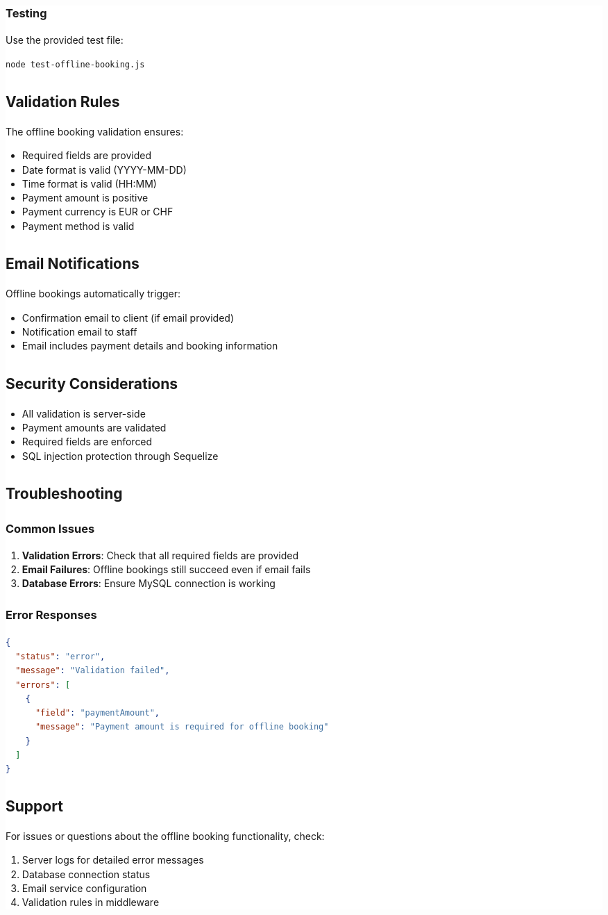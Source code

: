 ### Testing

Use the provided test file:

```bash
node test-offline-booking.js
```

## Validation Rules

The offline booking validation ensures:
- Required fields are provided
- Date format is valid (YYYY-MM-DD)
- Time format is valid (HH:MM)
- Payment amount is positive
- Payment currency is EUR or CHF
- Payment method is valid

## Email Notifications

Offline bookings automatically trigger:
- Confirmation email to client (if email provided)
- Notification email to staff
- Email includes payment details and booking information

## Security Considerations

- All validation is server-side
- Payment amounts are validated
- Required fields are enforced
- SQL injection protection through Sequelize

## Troubleshooting

### Common Issues

1. **Validation Errors**: Check that all required fields are provided
2. **Email Failures**: Offline bookings still succeed even if email fails
3. **Database Errors**: Ensure MySQL connection is working

### Error Responses

```json
{
  "status": "error",
  "message": "Validation failed",
  "errors": [
    {
      "field": "paymentAmount",
      "message": "Payment amount is required for offline booking"
    }
  ]
}
```

## Support

For issues or questions about the offline booking functionality, check:
1. Server logs for detailed error messages
2. Database connection status
3. Email service configuration
4. Validation rules in middleware
